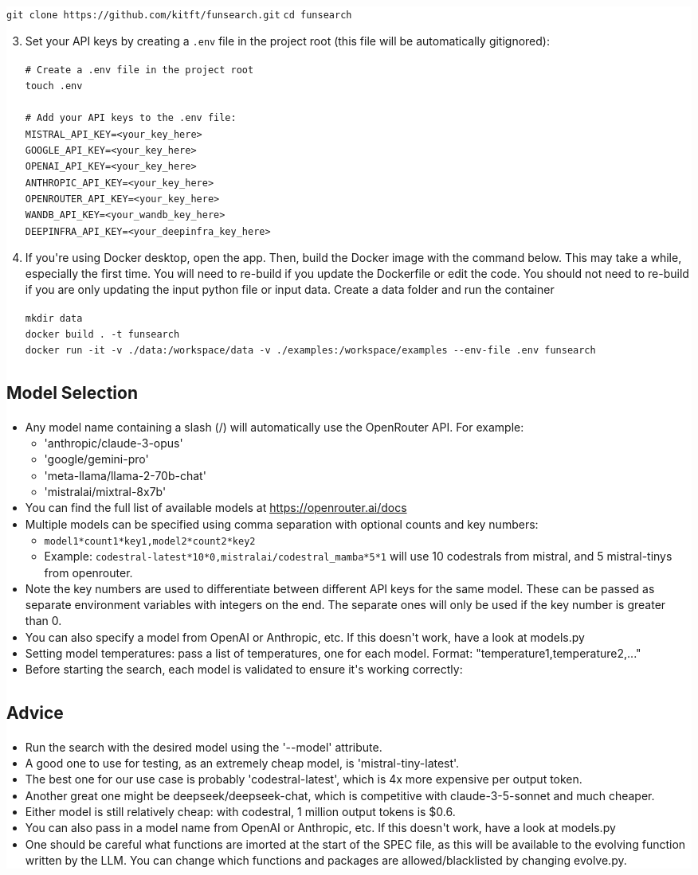 `git clone https://github.com/kitft/funsearch.git`
`cd funsearch`
   
3. Set your API keys by creating a `.env` file in the project root (this file will be automatically gitignored):
   ```
   # Create a .env file in the project root
   touch .env
   
   # Add your API keys to the .env file:
   MISTRAL_API_KEY=<your_key_here>
   GOOGLE_API_KEY=<your_key_here>
   OPENAI_API_KEY=<your_key_here>
   ANTHROPIC_API_KEY=<your_key_here>
   OPENROUTER_API_KEY=<your_key_here>
   WANDB_API_KEY=<your_wandb_key_here>
   DEEPINFRA_API_KEY=<your_deepinfra_key_here>
   ```
5. If you're using Docker desktop, open the app. Then, build the Docker image with the command below. This may take a while, especially the first time. You will need to re-build if you update the Dockerfile or edit the code. You should not need to re-build if you are only updating the input python file or input data. Create a data folder and run the container

   ```
   mkdir data
   docker build . -t funsearch
   docker run -it -v ./data:/workspace/data -v ./examples:/workspace/examples --env-file .env funsearch
   ```

## Model Selection
- Any model name containing a slash (/) will automatically use the OpenRouter API. For example:
  - 'anthropic/claude-3-opus'
  - 'google/gemini-pro'
  - 'meta-llama/llama-2-70b-chat'
  - 'mistralai/mixtral-8x7b'
- You can find the full list of available models at https://openrouter.ai/docs
- Multiple models can be specified using comma separation with optional counts and key numbers:
  - `model1*count1*key1,model2*count2*key2`
  - Example: `codestral-latest*10*0,mistralai/codestral_mamba*5*1` will use 10 codestrals from mistral, and 5 mistral-tinys from openrouter.
- Note the key numbers are used to differentiate between different API keys for the same model. These can be passed as separate environment variables with integers on the end. The separate ones will only be used if the key number is greater than 0.
- You can also specify a model from OpenAI or Anthropic, etc. If this doesn't work, have a look at models.py
- Setting model temperatures: pass a list of temperatures, one for each model. Format: "temperature1,temperature2,..."
- Before starting the search, each model is validated to ensure it's working correctly:

## Advice
- Run the search with the desired model using the '--model' attribute.
- A good one to use for testing, as an extremely cheap model, is 'mistral-tiny-latest'. 
- The best one for our use case is probably 'codestral-latest', which is 4x more expensive per output token.
- Another great one might be deepseek/deepseek-chat, which is competitive with claude-3-5-sonnet and much cheaper.
- Either model is still relatively cheap: with codestral, 1 million output tokens is $0.6.
- You can also pass in a model name from OpenAI or Anthropic, etc. If this doesn't work, have a look at models.py
- One should be careful what functions are imorted at the start of the SPEC file, as this will be available to the evolving function written by the LLM. You can change which functions and packages are allowed/blacklisted by changing evolve.py.